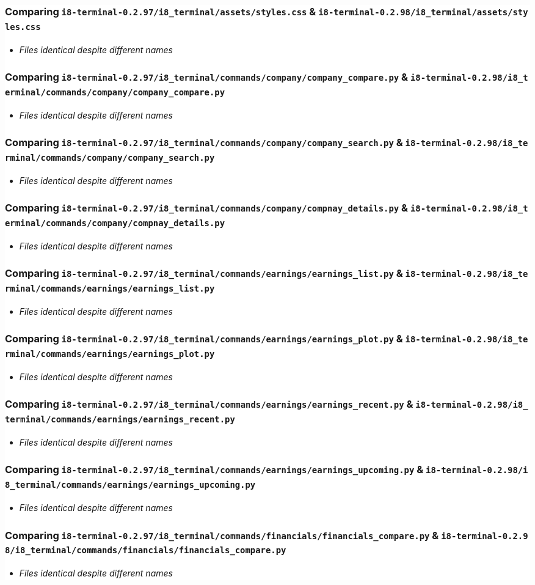 ### Comparing `i8-terminal-0.2.97/i8_terminal/assets/styles.css` & `i8-terminal-0.2.98/i8_terminal/assets/styles.css`

 * *Files identical despite different names*

### Comparing `i8-terminal-0.2.97/i8_terminal/commands/company/company_compare.py` & `i8-terminal-0.2.98/i8_terminal/commands/company/company_compare.py`

 * *Files identical despite different names*

### Comparing `i8-terminal-0.2.97/i8_terminal/commands/company/company_search.py` & `i8-terminal-0.2.98/i8_terminal/commands/company/company_search.py`

 * *Files identical despite different names*

### Comparing `i8-terminal-0.2.97/i8_terminal/commands/company/compnay_details.py` & `i8-terminal-0.2.98/i8_terminal/commands/company/compnay_details.py`

 * *Files identical despite different names*

### Comparing `i8-terminal-0.2.97/i8_terminal/commands/earnings/earnings_list.py` & `i8-terminal-0.2.98/i8_terminal/commands/earnings/earnings_list.py`

 * *Files identical despite different names*

### Comparing `i8-terminal-0.2.97/i8_terminal/commands/earnings/earnings_plot.py` & `i8-terminal-0.2.98/i8_terminal/commands/earnings/earnings_plot.py`

 * *Files identical despite different names*

### Comparing `i8-terminal-0.2.97/i8_terminal/commands/earnings/earnings_recent.py` & `i8-terminal-0.2.98/i8_terminal/commands/earnings/earnings_recent.py`

 * *Files identical despite different names*

### Comparing `i8-terminal-0.2.97/i8_terminal/commands/earnings/earnings_upcoming.py` & `i8-terminal-0.2.98/i8_terminal/commands/earnings/earnings_upcoming.py`

 * *Files identical despite different names*

### Comparing `i8-terminal-0.2.97/i8_terminal/commands/financials/financials_compare.py` & `i8-terminal-0.2.98/i8_terminal/commands/financials/financials_compare.py`

 * *Files identical despite different names*
